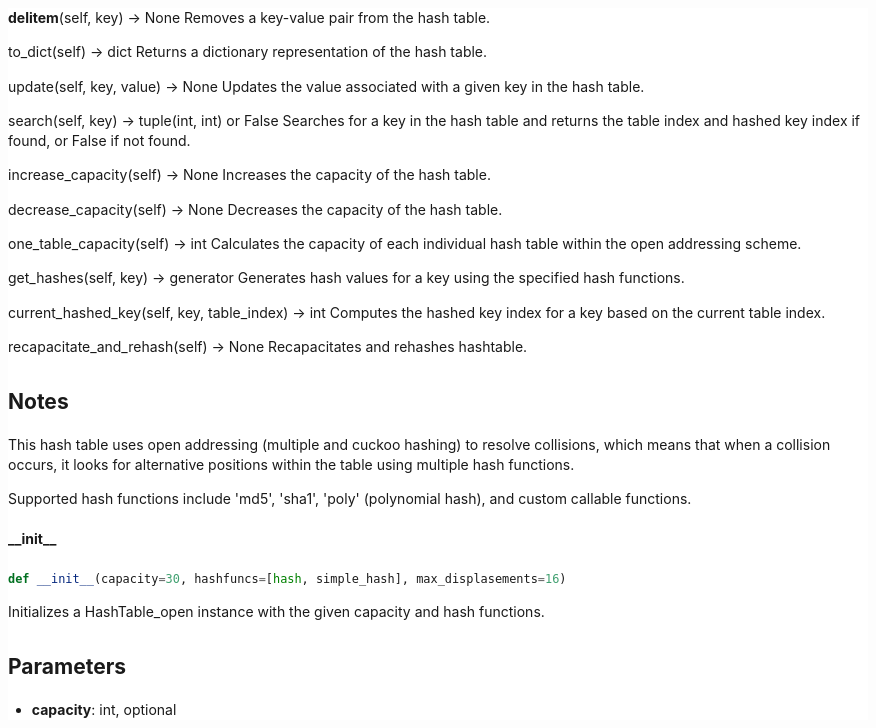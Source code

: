 __delitem__(self, key) -> None
    Removes a key-value pair from the hash table.

to_dict(self) -> dict
    Returns a dictionary representation of the hash table.

update(self, key, value) -> None
    Updates the value associated with a given key in the hash table.

search(self, key) -> tuple(int, int) or False
    Searches for a key in the hash table and returns
    the table index and hashed key index if found, or False if not found.

increase_capacity(self) -> None
    Increases the capacity of the hash table.

decrease_capacity(self) -> None
    Decreases the capacity of the hash table.

one_table_capacity(self) -> int
    Calculates the capacity of each individual
    hash table within the open addressing scheme.

get_hashes(self, key) -> generator
    Generates hash values for a key using the specified hash functions.

current_hashed_key(self, key, table_index) -> int
    Computes the hashed key index for a key based on
    the current table index.

recapacitate_and_rehash(self) -> None
    Recapacitates and rehashes hashtable.

## Notes

This hash table uses open addressing (multiple and cuckoo hashing)
to resolve collisions, which means that when a collision occurs,
it looks for alternative positions within the table using multiple
hash functions.

Supported hash functions include 'md5', 'sha1', 'poly' (polynomial hash),
and custom callable functions.

<a id="python_solutions.hashtable.HashTable_open.__init__"></a>

#### \_\_init\_\_

```python
def __init__(capacity=30, hashfuncs=[hash, simple_hash], max_displasements=16)
```

Initializes a HashTable_open instance with the given capacity
and hash functions.

## Parameters
- **capacity**: int, optional
